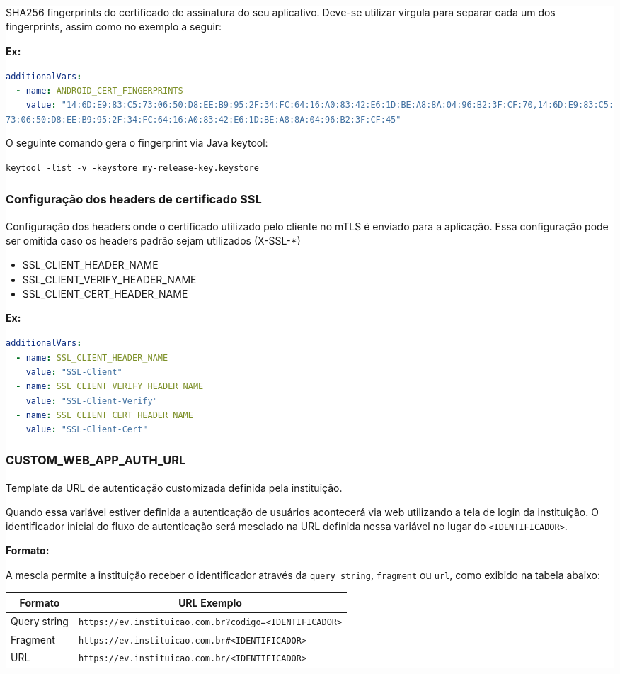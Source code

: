 SHA256 fingerprints do certificado de assinatura do seu aplicativo.
Deve-se utilizar vírgula para separar cada um dos fingerprints, assim como no exemplo
a seguir:

**Ex:**

```yaml
additionalVars:
  - name: ANDROID_CERT_FINGERPRINTS
    value: "14:6D:E9:83:C5:73:06:50:D8:EE:B9:95:2F:34:FC:64:16:A0:83:42:E6:1D:BE:A8:8A:04:96:B2:3F:CF:70,14:6D:E9:83:C5:73:06:50:D8:EE:B9:95:2F:34:FC:64:16:A0:83:42:E6:1D:BE:A8:8A:04:96:B2:3F:CF:45"
```

O seguinte comando gera o fingerprint via Java keytool:

`
keytool -list -v -keystore my-release-key.keystore
`

### Configuração dos headers de certificado SSL

Configuração dos headers onde o certificado utilizado pelo cliente no mTLS é
enviado para a aplicação. Essa configuração pode ser omitida caso os headers
padrão sejam utilizados (X-SSL-*)

* SSL_CLIENT_HEADER_NAME
* SSL_CLIENT_VERIFY_HEADER_NAME
* SSL_CLIENT_CERT_HEADER_NAME

**Ex:**

```yaml
additionalVars:
  - name: SSL_CLIENT_HEADER_NAME
    value: "SSL-Client"
  - name: SSL_CLIENT_VERIFY_HEADER_NAME
    value: "SSL-Client-Verify"
  - name: SSL_CLIENT_CERT_HEADER_NAME
    value: "SSL-Client-Cert"
```

### CUSTOM_WEB_APP_AUTH_URL

Template da URL de autenticação customizada definida pela instituição.

Quando essa variável estiver definida a autenticação de usuários acontecerá
via web utilizando a tela de login da instituição. O identificador inicial
do fluxo de autenticação será mesclado na URL definida nessa variável no lugar
do `<IDENTIFICADOR>`.

**Formato:**

A mescla permite a instituição receber o identificador através da `query string`,
`fragment` ou `url`, como exibido na tabela abaixo:

| Formato      | URL Exemplo                                            |
| ------------ | -------------------------------------------------------|
| Query string | `https://ev.instituicao.com.br?codigo=<IDENTIFICADOR>` |
| Fragment     | `https://ev.instituicao.com.br#<IDENTIFICADOR>`        |
| URL          | `https://ev.instituicao.com.br/<IDENTIFICADOR>`        |
